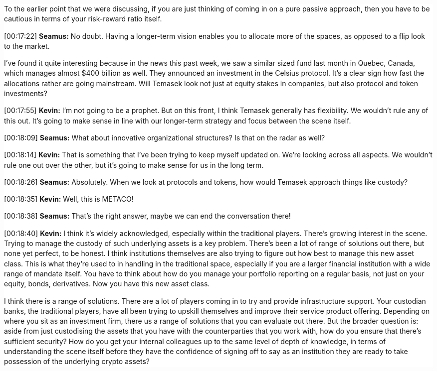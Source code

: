 To the earlier point that we were discussing, if you are just thinking of
coming in on a pure passive approach, then you have to be cautious in terms of
your risk-reward ratio itself.



[00:17:22] **Seamus:**  No doubt. Having a longer-term vision enables you to
allocate more of the spaces, as opposed to a flip look to the market.

I’ve found it quite interesting because in the news this past week, we saw a
similar sized fund last month in Quebec, Canada, which manages almost $400
billion as well. They announced an investment in the Celsius protocol. It’s a
clear sign how fast the allocations rather are going mainstream. Will Temasek
look not just at equity stakes in companies, but also protocol and token
investments?



[00:17:55] **Kevin:**  I’m not going to be a prophet. But on this front, I
think Temasek generally has flexibility. We wouldn’t rule any of this out.
It’s going to make sense in line with our longer-term strategy and focus
between the scene itself.



[00:18:09] **Seamus:**  What about innovative organizational structures? Is
that on the radar as well?



[00:18:14] **Kevin:**  That is something that I’ve been trying to keep myself
updated on. We’re looking across all aspects.  We wouldn’t rule one out over
the other, but it’s going to make sense for us in the long term.



[00:18:26] **Seamus:**  Absolutely. When we look at protocols and tokens, how
would Temasek approach things like custody?



[00:18:35] **Kevin:**  Well, this is METACO!



[00:18:38] **Seamus:**  That’s the right answer, maybe we can end the
conversation there!



[00:18:40] **Kevin:**  I think it’s widely acknowledged, especially within the
traditional players. There’s growing interest in the scene. Trying to manage
the custody of such underlying assets is a key problem. There’s been a lot of
range of solutions out there, but none yet perfect, to be honest. I think
institutions themselves are also trying to figure out how best to manage this
new asset class. This is what they’re used to in handling in the traditional
space, especially if you are a larger financial institution with a wide range
of mandate itself.  You have to think about how do you manage your portfolio
reporting on a regular basis, not just on your equity, bonds, derivatives. Now
you have this new asset class.

I think there is a range of solutions. There are a lot of players coming in to
try and provide infrastructure support. Your custodian banks, the traditional
players, have all been trying to upskill themselves and improve their service
product offering. Depending on where you sit as an investment firm, there us a
range of solutions that you can evaluate out there. But the broader question
is: aside from just custodising the assets that you have with the
counterparties that you work with, how do you ensure that there’s sufficient
security? How do you get your internal colleagues up to the same level of
depth of knowledge, in terms of understanding the scene itself before they
have the confidence of signing off to say as an institution they are ready to
take possession of the underlying crypto assets?
